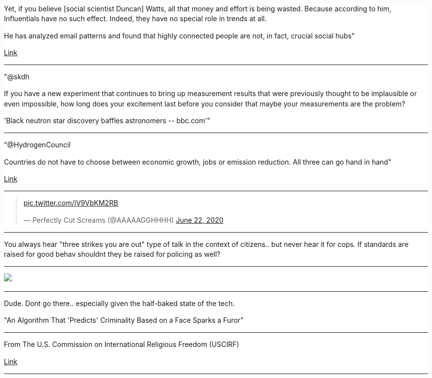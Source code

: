 Yet, if you believe [social scientist Duncan] Watts, all that money
and effort is being wasted. Because according to him, Influentials
have no such effect. Indeed, they have no special role in trends at
all.

He has analyzed email patterns and found that highly connected people
are not, in fact, crucial social hubs"

[Link](https://www.fastcompany.com/641124/tipping-point-toast)

---

"@skdh

If you have a new experiment that continues to bring up measurement
results that were previously thought to be implausible or even
impossible, how long does your excitement last before you consider
that maybe your measurements are the problem?

'Black neutron star discovery baffles astronomers -- bbc.com'"

---

"@HydrogenCouncil

Countries do not have to choose between economic growth, jobs or
emission reduction. All three can go hand in hand"

[Link](https://twitter.com/HydrogenCouncil/status/1275827184444342278)

---

<blockquote class="twitter-tweet"><p lang="und" dir="ltr"><a href="https://t.co/jV9VbKM2RB">pic.twitter.com/jV9VbKM2RB</a></p>&mdash; Perfectly Cut Screams (@AAAAAGGHHHH) <a href="https://twitter.com/AAAAAGGHHHH/status/1275184466474881024?ref_src=twsrc%5Etfw">June 22, 2020</a></blockquote> <script async src="https://platform.twitter.com/widgets.js" charset="utf-8"></script>

---

You always hear "three strikes you are out" type of talk in the context of citizens.. but never hear it for cops. If standards are raised for good behav shouldnt they be raised for policing as well?

---

<img width="340" src="twimg/EbV7tSpXYAMN9-X.jpg"/>

---

Dude. Dont go there.. especially given the half-baked state of the
tech.

"An Algorithm That 'Predicts' Criminality Based on a Face Sparks a Furor"

---

From The U.S. Commission on International Religious Freedom (USCIRF)

[Link](https://www.uscirf.gov/news-room/press-releases-statements/uscirf-condemns-turkish-military-operations-in-northern-iraq)

---